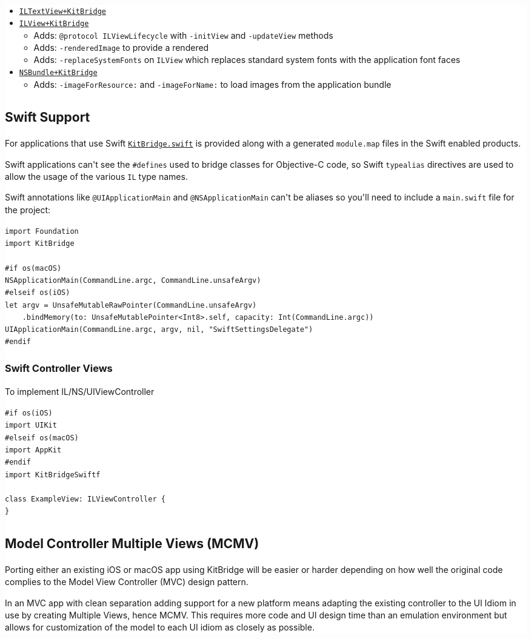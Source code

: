 - [`ILTextView+KitBridge`](./Sources/KitBridge/include/ILTextView+KitBridge.h)
- [`ILView+KitBridge`](./Sources/KitBridge/include/ILView+KitBridge.h)
  - Adds: `@protocol ILViewLifecycle` with `-initView` and `-updateView` methods
  - Adds: `-renderedImage` to provide a rendered 
  - Adds: `-replaceSystemFonts` on `ILView` which replaces standard system fonts with the application font faces
- [`NSBundle+KitBridge`](./Sources/KitBridge/include/NSBundle+KitBridge.h)
  - Adds: `-imageForResource:` and `-imageForName:` to load images from the application bundle

## Swift Support <a id="swift"></a>

For applications that use Swift [`KitBridge.swift`](./Source/KitBridgeSwift/KitBridge.swift) 
is provided along with a generated `module.map` files in the Swift enabled products.

Swift applications can't see the `#defines` used to bridge classes for Objective-C code, 
so Swift `typealias` directives are used to allow the usage of the various `IL` type names.

Swift annotations like `@UIApplicationMain` and `@NSApplicationMain` can't be aliases so 
you'll need to include a `main.swift` file for the project:

    import Foundation
    import KitBridge

    #if os(macOS)
    NSApplicationMain(CommandLine.argc, CommandLine.unsafeArgv)
    #elseif os(iOS)
    let argv = UnsafeMutableRawPointer(CommandLine.unsafeArgv)
        .bindMemory(to: UnsafeMutablePointer<Int8>.self, capacity: Int(CommandLine.argc))
    UIApplicationMain(CommandLine.argc, argv, nil, "SwiftSettingsDelegate")
    #endif

### Swift Controller Views

To implement IL/NS/UIViewController

    #if os(iOS)
    import UIKit
    #elseif os(macOS)
    import AppKit
    #endif
    import KitBridgeSwiftf

    class ExampleView: ILViewController {
    }


## Model Controller Multiple Views (MCMV) <a id="mcmv"></a>

Porting either an existing iOS or macOS app using KitBridge will be easier or harder depending
on how well the original code complies to the Model View Controller (MVC) design pattern.

In an MVC app with clean separation adding support for a new platform means adapting the
existing controller to the UI Idiom in use by creating Multiple Views, hence MCMV. This requires
more code and UI design time than an emulation environment but allows for customization of the
model to each UI idiom as closely as possible.
